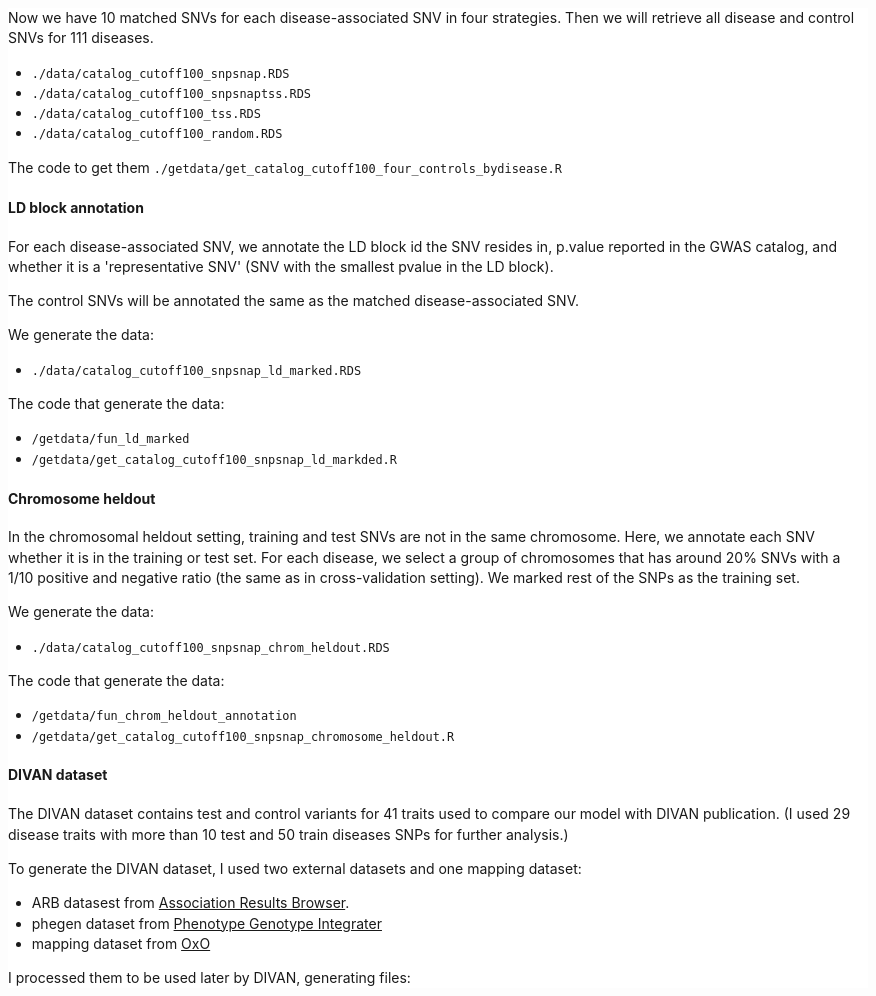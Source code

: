 Now we have 10 matched SNVs for each disease-associated SNV in four strategies. 
Then we will retrieve all disease and control SNVs for 111 diseases. 

* `./data/catalog_cutoff100_snpsnap.RDS`
* `./data/catalog_cutoff100_snpsnaptss.RDS`
* `./data/catalog_cutoff100_tss.RDS`
* `./data/catalog_cutoff100_random.RDS`

The code to get them `./getdata/get_catalog_cutoff100_four_controls_bydisease.R`


#### LD block annotation ####

For each disease-associated SNV, we annotate the LD block id the SNV resides in, p.value reported in the GWAS catalog, 
and whether it is a 'representative SNV' (SNV with the smallest pvalue in the LD block). 

The control SNVs will be annotated the same as the matched disease-associated SNV. 

We generate the data: 

* `./data/catalog_cutoff100_snpsnap_ld_marked.RDS`

The code that generate the data: 

* `/getdata/fun_ld_marked`
* `/getdata/get_catalog_cutoff100_snpsnap_ld_markded.R`


#### Chromosome heldout ####

In the chromosomal heldout setting, training and test SNVs are not in the same chromosome. 
Here, we annotate each SNV whether it is in the training or test set.
For each disease, we select a group of chromosomes that has around 20% SNVs with a 1/10 positive and negative ratio (the same as in cross-validation setting).
We marked rest of the SNPs as the training set.

We generate the data: 

* `./data/catalog_cutoff100_snpsnap_chrom_heldout.RDS`

The code that generate the data: 

* `/getdata/fun_chrom_heldout_annotation`
* `/getdata/get_catalog_cutoff100_snpsnap_chromosome_heldout.R`

#### DIVAN dataset ####

The DIVAN dataset contains test and control variants for 41 traits used to compare our model with DIVAN publication. (I used 29 disease traits with more than 10 test and 50 train diseases SNPs for further analysis.)

To generate the DIVAN dataset, I used two external datasets and one mapping dataset: 

* ARB datasest from [Association Results Browser](https://www.ncbi.nlm.nih.gov/projects/gapplus/sgap_plus.htm). 
* phegen dataset from [Phenotype Genotype Integrater](https://www.ncbi.nlm.nih.gov/gap/phegeni)
* mapping dataset from [OxO](https://www.ebi.ac.uk/spot/oxo/)

I processed them to be used later by DIVAN, generating files: 
